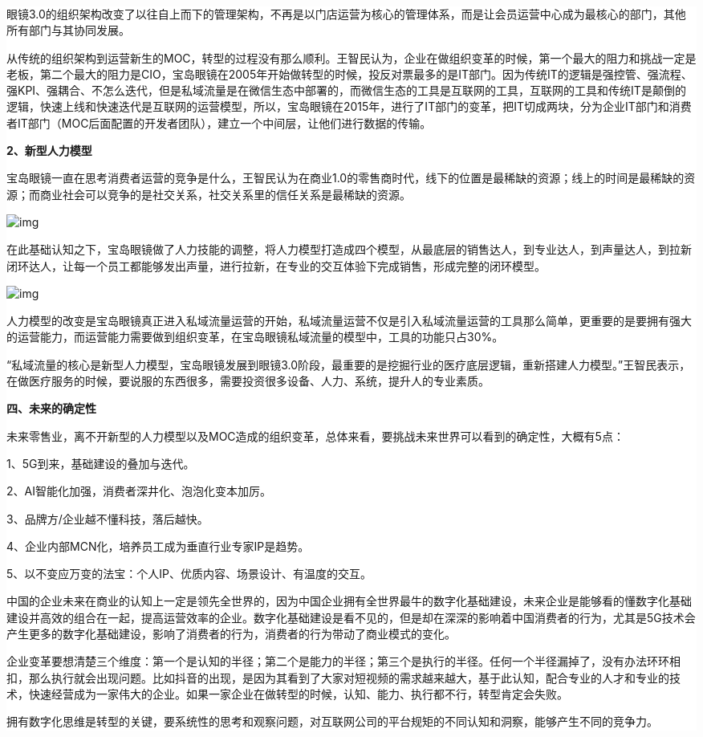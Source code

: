 眼镜3.0的组织架构改变了以往自上而下的管理架构，不再是以门店运营为核心的管理体系，而是让会员运营中心成为最核心的部门，其他所有部门与其协同发展。

从传统的组织架构到运营新生的MOC，转型的过程没有那么顺利。王智民认为，企业在做组织变革的时候，第一个最大的阻力和挑战一定是老板，第二个最大的阻力是CIO，宝岛眼镜在2005年开始做转型的时候，投反对票最多的是IT部门。因为传统IT的逻辑是强控管、强流程、强KPI、强耦合、不怎么迭代，但是私域流量是在微信生态中部署的，而微信生态的工具是互联网的工具，互联网的工具和传统IT是颠倒的逻辑，快速上线和快速迭代是互联网的运营模型，所以，宝岛眼镜在2015年，进行了IT部门的变革，把IT切成两块，分为企业IT部门和消费者IT部门（MOC后面配置的开发者团队），建立一个中间层，让他们进行数据的传输。

**2、新型人力模型**

宝岛眼镜一直在思考消费者运营的竞争是什么，王智民认为在商业1.0的零售商时代，线下的位置是最稀缺的资源；线上的时间是最稀缺的资源；而商业社会可以竞争的是社交关系，社交关系里的信任关系是最稀缺的资源。

![img](https://jnexpert-oss1.oss-cn-beijing.aliyuncs.com/ueditor/php/upload/image/20201124/1606207314493373)

在此基础认知之下，宝岛眼镜做了人力技能的调整，将人力模型打造成四个模型，从最底层的销售达人，到专业达人，到声量达人，到拉新闭环达人，让每一个员工都能够发出声量，进行拉新，在专业的交互体验下完成销售，形成完整的闭环模型。

![img](https://jnexpert-oss1.oss-cn-beijing.aliyuncs.com/ueditor/php/upload/image/20201124/1606207314985833)



人力模型的改变是宝岛眼镜真正进入私域流量运营的开始，私域流量运营不仅是引入私域流量运营的工具那么简单，更重要的是要拥有强大的运营能力，而运营能力需要做到组织变革，在宝岛眼镜私域流量的模型中，工具的功能只占30%。

“私域流量的核心是新型人力模型，宝岛眼镜发展到眼镜3.0阶段，最重要的是挖掘行业的医疗底层逻辑，重新搭建人力模型。”王智民表示，在做医疗服务的时候，要说服的东西很多，需要投资很多设备、人力、系统，提升人的专业素质。

**四、未来的确定性**

未来零售业，离不开新型的人力模型以及MOC造成的组织变革，总体来看，要挑战未来世界可以看到的确定性，大概有5点：

1、5G到来，基础建设的叠加与迭代。

2、AI智能化加强，消费者深井化、泡泡化变本加厉。

3、品牌方/企业越不懂科技，落后越快。

4、企业内部MCN化，培养员工成为垂直行业专家IP是趋势。

5、以不变应万变的法宝：个人IP、优质内容、场景设计、有温度的交互。

中国的企业未来在商业的认知上一定是领先全世界的，因为中国企业拥有全世界最牛的数字化基础建设，未来企业是能够看的懂数字化基础建设并高效的组合在一起，提高运营效率的企业。数字化基础建设是看不见的，但是却在深深的影响着中国消费者的行为，尤其是5G技术会产生更多的数字化基础建设，影响了消费者的行为，消费者的行为带动了商业模式的变化。

企业变革要想清楚三个维度：第一个是认知的半径；第二个是能力的半径；第三个是执行的半径。任何一个半径漏掉了，没有办法环环相扣，那么执行就会出现问题。比如抖音的出现，是因为其看到了大家对短视频的需求越来越大，基于此认知，配合专业的人才和专业的技术，快速经营成为一家伟大的企业。如果一家企业在做转型的时候，认知、能力、执行都不行，转型肯定会失败。

拥有数字化思维是转型的关键，要系统性的思考和观察问题，对互联网公司的平台规矩的不同认知和洞察，能够产生不同的竞争力。
